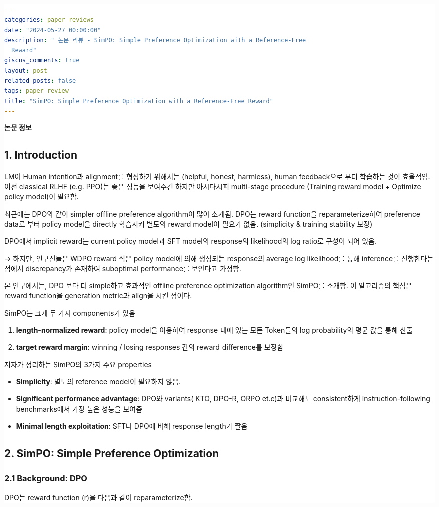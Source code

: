 ```yaml
---
categories: paper-reviews
date: "2024-05-27 00:00:00"
description: " 논문 리뷰 - SimPO: Simple Preference Optimization with a Reference-Free
  Reward"
giscus_comments: true
layout: post
related_posts: false
tags: paper-review
title: "SimPO: Simple Preference Optimization with a Reference-Free Reward"
---
```


**논문 정보**

## 1. Introduction

LM이 Human intention과 alignment를 형성하기 위해서는 (helpful, honest, harmless), human feedback으로 부터 학습하는 것이 효율적임. 이전 classical RLHF (e.g. PPO)는 좋은 성능을 보여주긴 하지만 아시다시피 multi-stage procedure (Training reward model + Optimize policy model)이 필요함.

최근에는 DPO와 같이 simpler offline preference algorithm이 많이 소개됨. DPO는 reward function을 reparameterize하여 preference data로 부터 policy model을 directly 학습시켜 별도의 reward model이 필요가 없음. (simplicity & training stability 보장)

DPO에서 implicit reward는 current policy model과 SFT model의 response의 likelihood의 log ratio로 구성이 되어 있음.

→ 하지만, 연구진들은 ₩DPO reward 식은 policy model에 의해 생성되는 response의 average log likelihood를 통해 inference를 진행한다는 점에서 discrepancy가 존재하여 suboptimal performance를 보인다고 가정함.

본 연구에서는, DPO 보다 더 simple하고 효과적인 offline preference optimization algorithm인 SimPO를 소개함. 이 알고리즘의 핵심은 reward function을 generation metric과 align을 시킨 점이다.

SimPO는 크게 두 가지 components가 있음

1. **length-normalized reward**: policy model을 이용하여 response 내에 있는 모든 Token들의 log probability의 평균 값을 통해 산출

1. **target reward margin**: winning / losing responses 간의 reward difference를 보장함

저자가 정리하는 SimPO의 3가지 주요 properties

- **Simplicity**: 별도의 reference model이 필요하지 않음.

- **Significant performance advantage**: DPO와 variants( KTO, DPO-R, ORPO et.c)과 비교해도 consistent하게 instruction-following benchmarks에서 가장 높은 성능을 보여줌

- **Minimal length exploitation**: SFT나 DPO에 비해 response length가 짤음

## 2. SimPO: Simple Preference Optimization

### 2.1 Background: DPO

DPO는 reward function (r)을 다음과 같이 reparameterize함.
